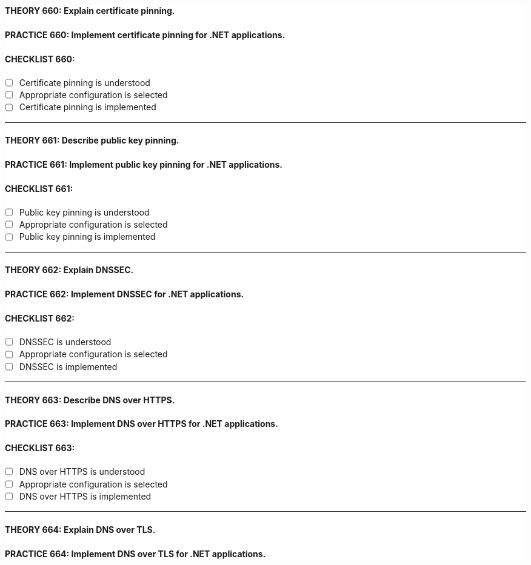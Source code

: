 
#### THEORY 660: Explain certificate pinning.

#### PRACTICE 660: Implement certificate pinning for .NET applications.

#### CHECKLIST 660:

- [ ] Certificate pinning is understood
- [ ] Appropriate configuration is selected
- [ ] Certificate pinning is implemented

---

#### THEORY 661: Describe public key pinning.

#### PRACTICE 661: Implement public key pinning for .NET applications.

#### CHECKLIST 661:

- [ ] Public key pinning is understood
- [ ] Appropriate configuration is selected
- [ ] Public key pinning is implemented

---

#### THEORY 662: Explain DNSSEC.

#### PRACTICE 662: Implement DNSSEC for .NET applications.

#### CHECKLIST 662:

- [ ] DNSSEC is understood
- [ ] Appropriate configuration is selected
- [ ] DNSSEC is implemented

---

#### THEORY 663: Describe DNS over HTTPS.

#### PRACTICE 663: Implement DNS over HTTPS for .NET applications.

#### CHECKLIST 663:

- [ ] DNS over HTTPS is understood
- [ ] Appropriate configuration is selected
- [ ] DNS over HTTPS is implemented

---

#### THEORY 664: Explain DNS over TLS.

#### PRACTICE 664: Implement DNS over TLS for .NET applications.
